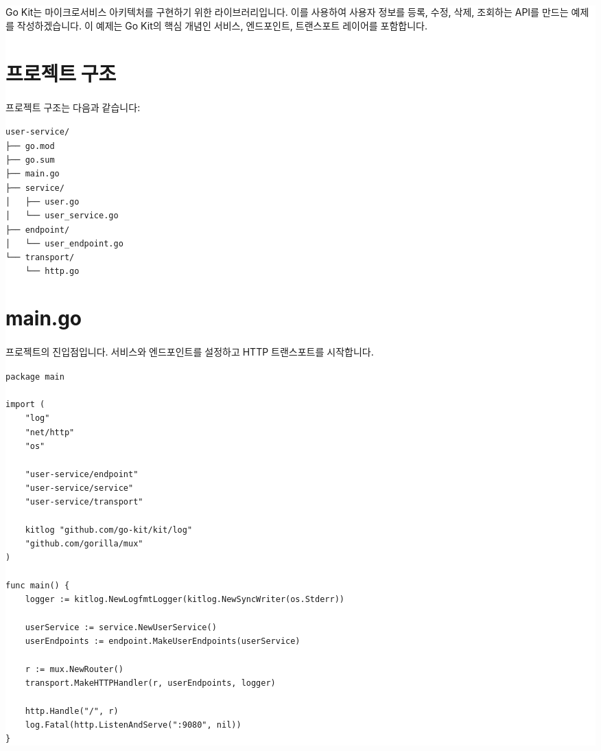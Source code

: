 Go Kit는 마이크로서비스 아키텍처를 구현하기 위한 라이브러리입니다. 이를 사용하여 사용자 정보를 등록, 수정, 삭제, 조회하는 API를 만드는 예제를 작성하겠습니다. 이 예제는 Go Kit의 핵심 개념인 서비스, 엔드포인트, 트랜스포트 레이어를 포함합니다.

# 프로젝트 구조
프로젝트 구조는 다음과 같습니다:

```
user-service/
├── go.mod
├── go.sum
├── main.go
├── service/
│   ├── user.go
│   └── user_service.go
├── endpoint/
│   └── user_endpoint.go
└── transport/
    └── http.go
```
# main.go

프로젝트의 진입점입니다. 서비스와 엔드포인트를 설정하고 HTTP 트랜스포트를 시작합니다.

```
package main

import (
    "log"
    "net/http"
    "os"

    "user-service/endpoint"
    "user-service/service"
    "user-service/transport"

    kitlog "github.com/go-kit/kit/log"
    "github.com/gorilla/mux"
)

func main() {
    logger := kitlog.NewLogfmtLogger(kitlog.NewSyncWriter(os.Stderr))

    userService := service.NewUserService()
    userEndpoints := endpoint.MakeUserEndpoints(userService)

    r := mux.NewRouter()
    transport.MakeHTTPHandler(r, userEndpoints, logger)

    http.Handle("/", r)
    log.Fatal(http.ListenAndServe(":9080", nil))
}
```
